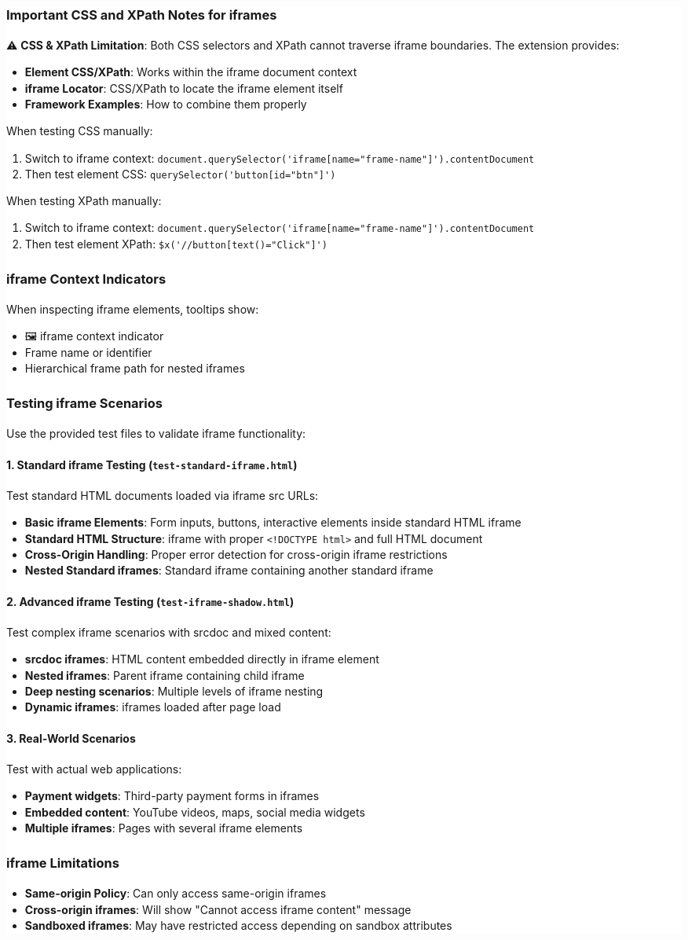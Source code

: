 ### Important CSS and XPath Notes for iframes

⚠️ **CSS & XPath Limitation**: Both CSS selectors and XPath cannot traverse iframe boundaries. The extension provides:
- **Element CSS/XPath**: Works within the iframe document context
- **iframe Locator**: CSS/XPath to locate the iframe element itself
- **Framework Examples**: How to combine them properly

When testing CSS manually:
1. Switch to iframe context: `document.querySelector('iframe[name="frame-name"]').contentDocument`
2. Then test element CSS: `querySelector('button[id="btn"]')`

When testing XPath manually:
1. Switch to iframe context: `document.querySelector('iframe[name="frame-name"]').contentDocument`
2. Then test element XPath: `$x('//button[text()="Click"]')`

### iframe Context Indicators

When inspecting iframe elements, tooltips show:
- 🖼️ iframe context indicator
- Frame name or identifier
- Hierarchical frame path for nested iframes

### Testing iframe Scenarios

Use the provided test files to validate iframe functionality:

#### 1. Standard iframe Testing (`test-standard-iframe.html`)
Test standard HTML documents loaded via iframe src URLs:
- **Basic iframe Elements**: Form inputs, buttons, interactive elements inside standard HTML iframe
- **Standard HTML Structure**: iframe with proper `<!DOCTYPE html>` and full HTML document
- **Cross-Origin Handling**: Proper error detection for cross-origin iframe restrictions
- **Nested Standard iframes**: Standard iframe containing another standard iframe

#### 2. Advanced iframe Testing (`test-iframe-shadow.html`)
Test complex iframe scenarios with srcdoc and mixed content:
- **srcdoc iframes**: HTML content embedded directly in iframe element
- **Nested iframes**: Parent iframe containing child iframe
- **Deep nesting scenarios**: Multiple levels of iframe nesting
- **Dynamic iframes**: iframes loaded after page load

#### 3. Real-World Scenarios
Test with actual web applications:
- **Payment widgets**: Third-party payment forms in iframes
- **Embedded content**: YouTube videos, maps, social media widgets
- **Multiple iframes**: Pages with several iframe elements

### iframe Limitations

- **Same-origin Policy**: Can only access same-origin iframes
- **Cross-origin iframes**: Will show "Cannot access iframe content" message
- **Sandboxed iframes**: May have restricted access depending on sandbox attributes
